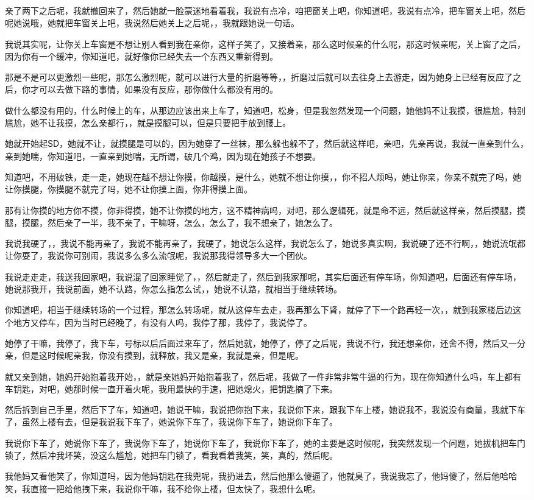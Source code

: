 亲了两下之后呢，我就撤回来了，然后她就一脸蒙迷地看着我，我说有点冷，咱把窗关上吧，你知道吧，我说有点冷，把车窗关上吧，然后呢她说哦，她就把车窗关上吧，我说然后她关上之后呢，，我就跟她说一句话。

我说其实呢，让你关上车窗是不想让别人看到我在亲你，这样子笑了，又接着亲，那么这时候亲的什么呢，那这时候亲呢，关上窗了之后，因为你有一个缓冲，你知道吧，就好像你已经失去一个东西又重新得到。

那是不是可以更激烈一些呢，那怎么激烈呢，就可以进行大量的折磨等等，，折磨过后就可以去往身上去游走，因为她身上已经有反应了之后，你才可以去做下路的事情，如果没有反应，那你做什么都没有用的。

做什么都没有用的，什么时候上的车，从那边应该出来上车了，知道吧，松身，但是我忽然发现一个问题，她他妈不让我摸，很尴尬，特别尴尬，她不让我摸，怎么亲都行，，就是摸腿可以，但是只要把手放到腰上。

她就开始起SD，她就不让，就摸腿是可以的，因为她穿了一丝袜，那么躲也躲不了，然后就这样吧，亲吧，先亲再说，我就一直亲到什么，亲到她喘，你知道吧，一直亲到她喘，无所谓，破几个鸡，因为现在她孩子不想要。

知道吧，不用破铁，走一走，她现在越不想让你摸，你越摸，是什么，她就不想让你摸，，你不招人烦吗，她让你亲，你亲不就完了吗，她让你摸腿，你摸腿不就完了吗，她不让你摸上面，你非得摸上面。

那有让你摸的地方你不摸，你非得摸，她不让你摸的地方，这不精神病吗，对吧，那么逻辑死，就是命不远，然后就这样亲，然后摸腿，摸腿，摸腿，然后亲了一半，我不亲了，干嘛呀，怎么，怎么了，我不想亲了，她怎么了。

我说我硬了，，我说不能再亲了，我说不能再亲了，我硬了，她说怎么这样，我说怎么了，她说多真实啊，我说硬了还不行啊，，她说流氓都让你耍了，我说你可别闹，我说多么多么流氓呢，我说那我得领导多大一个团伙。

我说走走走，我送我回家吧，我说混了回家睡觉了，，然后就走了，然后到我家那呢，其实后面还有停车场，你知道吧，后面还有停车场，她说那我开，我说前面，她不认路，你怎么指怎么试，，她说不认路，就相当于继续转场。

你知道吧，相当于继续转场的一个过程，那怎么转场呢，就从这停车去走，我再那么下肾，就停了下一个路再轻一次，，就到我家楼后边这个地方又停车，因为当时已经晚了，有没有人吗，我停了那，我停了，我说停了。

她停了干嘛，我停了，我下车，号标以后后面过来车了，然后她就，她停了，停了之后呢，我说不行，我还想亲你，还舍不得，然后又一分亲，但是这时候呢亲我，你没有摸到，就释放，我又是亲，我就是亲，但是呢。

就又亲到她，她妈开始抱着我开始，，就是亲她妈开始抱着我了，然后呢，我做了一件非常非常牛逼的行为，现在你知道什么吗，车上都有车钥匙，对吧，她那时候一直开着火呢，我用最快的手速，把她熄火，把钥匙摘了下来。

然后拆到自己手里，然后下了车，知道吧，她说干嘛，我说把你抱下来，我说你下来，跟我下车上楼，她说我不，我说没有商量，我就下车了，虽然上楼有去，但是我说我下车了，她说你下车了，我说你下车了，她说你下车了。

我说你下车了，她说你下车了，我说你下车了，她说你下车了，我说你下车了，她的主要是这时候呢，我突然发现一个问题，她拔机把车门锁了，然后冲我坏笑，没这么尴尬，她把车门锁了，看我看着我笑，笑，真的，然后呢。

我他妈又看他笑了，你知道吗，因为他妈钥匙在我兜呢，我扔进去，然后他那么傻逼了，他就臭了，我说我忘了，他妈傻了，然后他哈哈笑，我直接一把给他拽下来，我说你干嘛，我不给你上楼，但太快了，我想什么呢。

